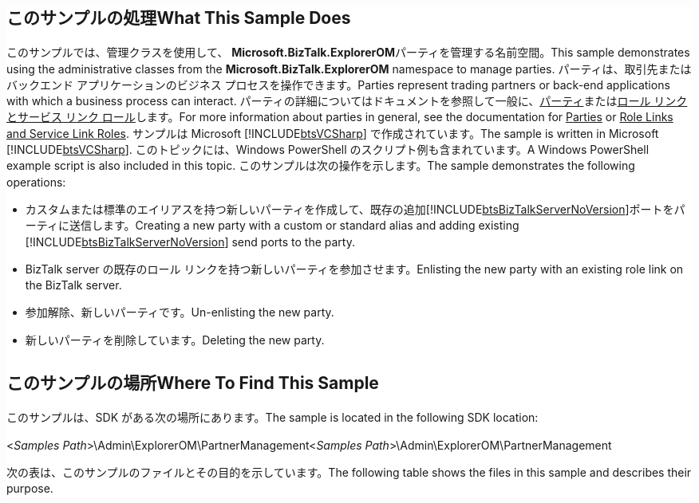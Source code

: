 ## <a name="what-this-sample-does"></a><span data-ttu-id="5428a-108">このサンプルの処理</span><span class="sxs-lookup"><span data-stu-id="5428a-108">What This Sample Does</span></span>  
 <span data-ttu-id="5428a-109">このサンプルでは、管理クラスを使用して、 **Microsoft.BizTalk.ExplorerOM**パーティを管理する名前空間。</span><span class="sxs-lookup"><span data-stu-id="5428a-109">This sample demonstrates using the administrative classes from the **Microsoft.BizTalk.ExplorerOM** namespace to manage parties.</span></span> <span data-ttu-id="5428a-110">パーティは、取引先またはバックエンド アプリケーションのビジネス プロセスを操作できます。</span><span class="sxs-lookup"><span data-stu-id="5428a-110">Parties represent trading partners or back-end applications with which a business process can interact.</span></span> <span data-ttu-id="5428a-111">パーティの詳細についてはドキュメントを参照して一般に、[パーティ](../core/parties.md)または[ロール リンクとサービス リンク ロール](../core/role-links-and-service-link-roles.md)します。</span><span class="sxs-lookup"><span data-stu-id="5428a-111">For more information about parties in general, see the documentation for [Parties](../core/parties.md) or [Role Links and Service Link Roles](../core/role-links-and-service-link-roles.md).</span></span> <span data-ttu-id="5428a-112">サンプルは Microsoft [!INCLUDE[btsVCSharp](../includes/btsvcsharp-md.md)] で作成されています。</span><span class="sxs-lookup"><span data-stu-id="5428a-112">The sample is written in Microsoft [!INCLUDE[btsVCSharp](../includes/btsvcsharp-md.md)].</span></span> <span data-ttu-id="5428a-113">このトピックには、Windows PowerShell のスクリプト例も含まれています。</span><span class="sxs-lookup"><span data-stu-id="5428a-113">A Windows PowerShell example script is also included in this topic.</span></span> <span data-ttu-id="5428a-114">このサンプルは次の操作を示します。</span><span class="sxs-lookup"><span data-stu-id="5428a-114">The sample demonstrates the following operations:</span></span>  

- <span data-ttu-id="5428a-115">カスタムまたは標準のエイリアスを持つ新しいパーティを作成して、既存の追加[!INCLUDE[btsBizTalkServerNoVersion](../includes/btsbiztalkservernoversion-md.md)]ポートをパーティに送信します。</span><span class="sxs-lookup"><span data-stu-id="5428a-115">Creating a new party with a custom or standard alias and adding existing [!INCLUDE[btsBizTalkServerNoVersion](../includes/btsbiztalkservernoversion-md.md)] send ports to the party.</span></span>  

- <span data-ttu-id="5428a-116">BizTalk server の既存のロール リンクを持つ新しいパーティを参加させます。</span><span class="sxs-lookup"><span data-stu-id="5428a-116">Enlisting the new party with an existing role link on the BizTalk server.</span></span>  

- <span data-ttu-id="5428a-117">参加解除、新しいパーティです。</span><span class="sxs-lookup"><span data-stu-id="5428a-117">Un-enlisting the new party.</span></span>  

- <span data-ttu-id="5428a-118">新しいパーティを削除しています。</span><span class="sxs-lookup"><span data-stu-id="5428a-118">Deleting the new party.</span></span>  

## <a name="where-to-find-this-sample"></a><span data-ttu-id="5428a-119">このサンプルの場所</span><span class="sxs-lookup"><span data-stu-id="5428a-119">Where To Find This Sample</span></span>  
 <span data-ttu-id="5428a-120">このサンプルは、SDK がある次の場所にあります。</span><span class="sxs-lookup"><span data-stu-id="5428a-120">The sample is located in the following SDK location:</span></span>  

 <span data-ttu-id="5428a-121">\<*Samples Path*\>\Admin\ExplorerOM\PartnerManagement</span><span class="sxs-lookup"><span data-stu-id="5428a-121">\<*Samples Path*\>\Admin\ExplorerOM\PartnerManagement</span></span>  

 <span data-ttu-id="5428a-122">次の表は、このサンプルのファイルとその目的を示しています。</span><span class="sxs-lookup"><span data-stu-id="5428a-122">The following table shows the files in this sample and describes their purpose.</span></span>  
